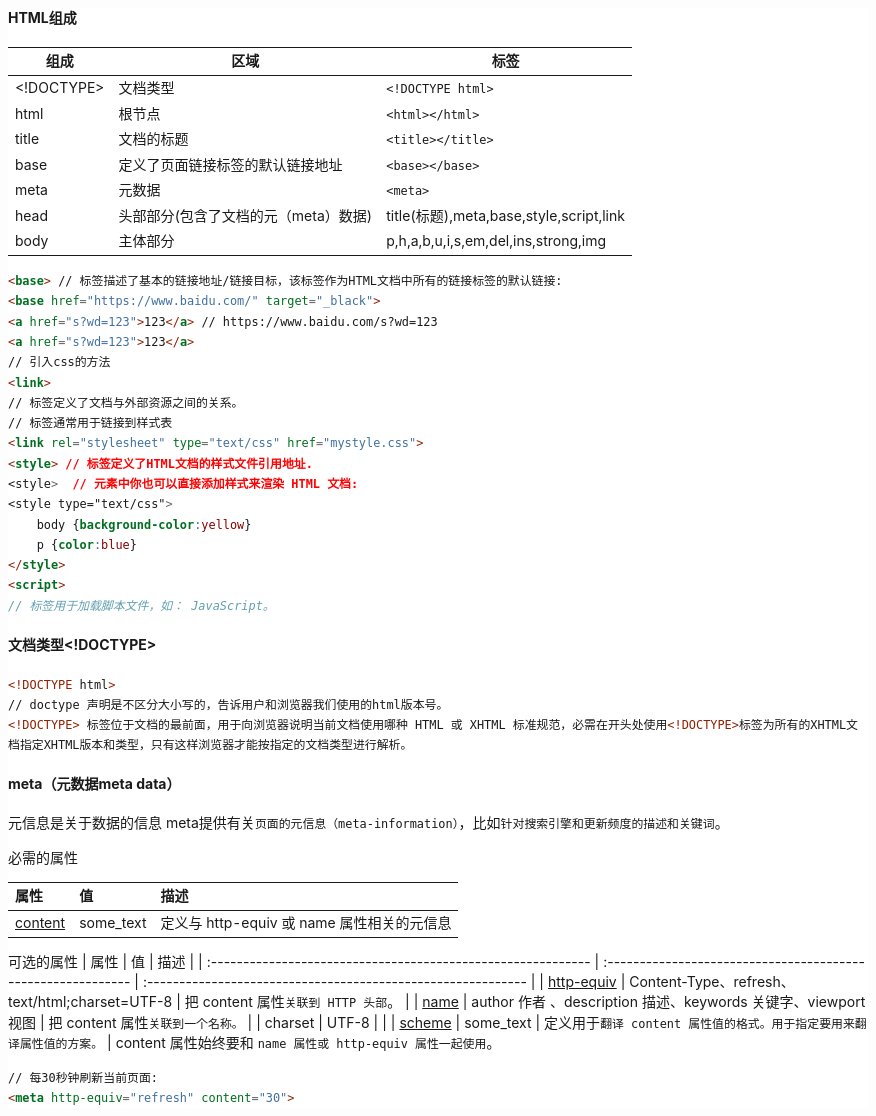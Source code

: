 #### HTML组成
| 组成       | 区域                                 | 标签                                    |
| ---------- | ------------------------------------ | --------------------------------------- |
| <!DOCTYPE> | 文档类型                             | `<!DOCTYPE html>`                       |
| html       | 根节点                               | `<html></html>`                         |
| title      | 文档的标题                           | `<title></title>`                       |
| base       | 定义了页面链接标签的默认链接地址     | `<base></base>`                         |
| meta       | 元数据                               | `<meta>`                                |
| head       | 头部部分(包含了文档的元（meta）数据) | title(标题),meta,base,style,script,link |
| body       | 主体部分                             | p,h,a,b,u,i,s,em,del,ins,strong,img     |
```html
<base> // 标签描述了基本的链接地址/链接目标，该标签作为HTML文档中所有的链接标签的默认链接:
<base href="https://www.baidu.com/" target="_black">
<a href="s?wd=123">123</a> // https://www.baidu.com/s?wd=123
<a href="s?wd=123">123</a>  
// 引入css的方法
<link> 
// 标签定义了文档与外部资源之间的关系。
// 标签通常用于链接到样式表
<link rel="stylesheet" type="text/css" href="mystyle.css">
<style> // 标签定义了HTML文档的样式文件引用地址.
<style>  // 元素中你也可以直接添加样式来渲染 HTML 文档:
<style type="text/css">
    body {background-color:yellow}
    p {color:blue}
</style>
<script>  
// 标签用于加载脚本文件，如： JavaScript。
```
#### 文档类型<!DOCTYPE>
~~~html
<!DOCTYPE html> 
// doctype 声明是不区分大小写的，告诉用户和浏览器我们使用的html版本号。
<!DOCTYPE> 标签位于文档的最前面，用于向浏览器说明当前文档使用哪种 HTML 或 XHTML 标准规范，必需在开头处使用<!DOCTYPE>标签为所有的XHTML文档指定XHTML版本和类型，只有这样浏览器才能按指定的文档类型进行解析。
~~~
#### meta（元数据meta data）

元信息是关于数据的信息
meta提供有关``页面的元信息（meta-information）``，比如``针对搜索引擎和更新频度的描述和关键词``。

必需的属性

| 属性                                                         | 值        | 描述                                       |
| :----------------------------------------------------------- | :-------- | :----------------------------------------- |
| [content](https://www.w3school.com.cn/tags/tag_meta.asp#meta_prop_content) | some_text | 定义与 http-equiv 或 name 属性相关的元信息 |
可选的属性
| 属性                                                         | 值                                                           | 描述                                                         |
| :----------------------------------------------------------- | :----------------------------------------------------------- | :----------------------------------------------------------- |
| [http-equiv](https://www.w3school.com.cn/tags/tag_meta.asp#meta_prop_http-equiv) | Content-Type、refresh、text/html;charset=UTF-8               | 把 content 属性``关联到 HTTP 头部``。                        |
| [name](https://www.w3school.com.cn/tags/tag_meta.asp#meta_prop_name) | author 作者 、description 描述、keywords 关键字、viewport  视图 | 把 content 属性``关联到一个名称。``                          |
| charset                                                      | UTF-8                                                        |                                                              |
| [scheme](https://www.w3school.com.cn/tags/tag_meta.asp#meta_prop_scheme) | some_text                                                    | 定义用于``翻译 content 属性值的格式。用于指定要用来翻译属性值的方案。`` |
content 属性始终要和 `name 属性或 http-equiv 属性一起使用`。
```html
// 每30秒钟刷新当前页面:
<meta http-equiv="refresh" content="30">
```